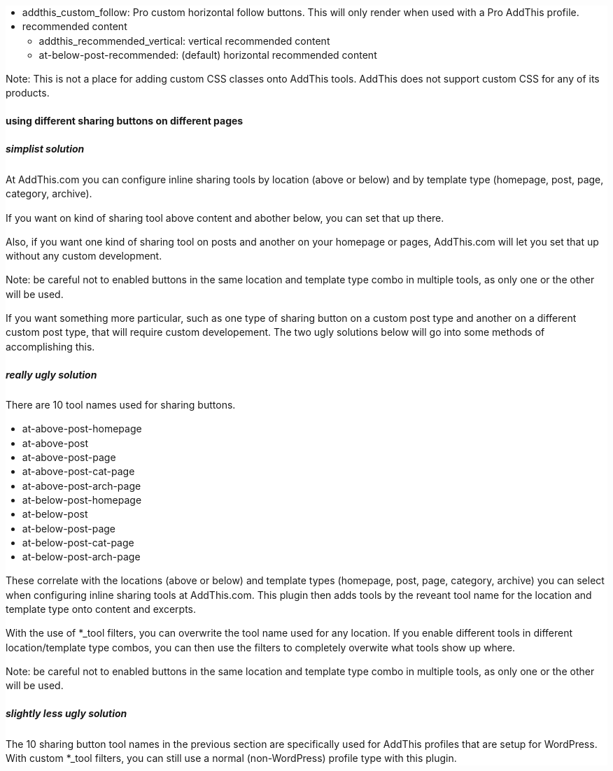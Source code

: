   * addthis_custom_follow: Pro custom horizontal follow buttons. This will only render when used with a Pro AddThis profile.
* recommended content
  * addthis_recommended_vertical: vertical recommended content
  * at-below-post-recommended: (default) horizontal recommended content

Note: This is not a place for adding custom CSS classes onto AddThis tools. AddThis does not support custom CSS for any of its products.

#### using different sharing buttons on different pages

##### simplist solution
At AddThis.com you can configure inline sharing tools by location (above or below) and by template type (homepage, post, page, category, archive).

If you want on kind of sharing tool above content and abother below, you can set that up there.

Also, if you want one kind of sharing tool on posts and another on your homepage or pages, AddThis.com will let you set that up without any custom development.

Note: be careful not to enabled buttons in the same location and template type combo in multiple tools, as only one or the other will be used.

If you want something more particular, such as one type of sharing button on a custom post type and another on a different custom post type, that will require custom developement. The two ugly solutions below will go into some methods of accomplishing this.

##### really ugly solution

There are 10 tool names used for sharing buttons.
* at-above-post-homepage
* at-above-post
* at-above-post-page
* at-above-post-cat-page
* at-above-post-arch-page
* at-below-post-homepage
* at-below-post
* at-below-post-page
* at-below-post-cat-page
* at-below-post-arch-page

These correlate with the locations (above or below) and template types (homepage, post, page, category, archive) you can select when configuring inline sharing tools at AddThis.com. This plugin then adds tools by the reveant tool name for the location and template type onto content and excerpts.

With the use of *_tool filters, you can overwrite the tool name used for any location. If you enable different tools in different location/template type combos, you can then use the filters to completely overwite what tools show up where.

Note: be careful not to enabled buttons in the same location and template type combo in multiple tools, as only one or the other will be used.

##### slightly less ugly solution

The 10 sharing button tool names in the previous section are specifically used for AddThis profiles that are setup for WordPress. With custom *_tool filters, you can still use a normal (non-WordPress) profile type with this plugin.
